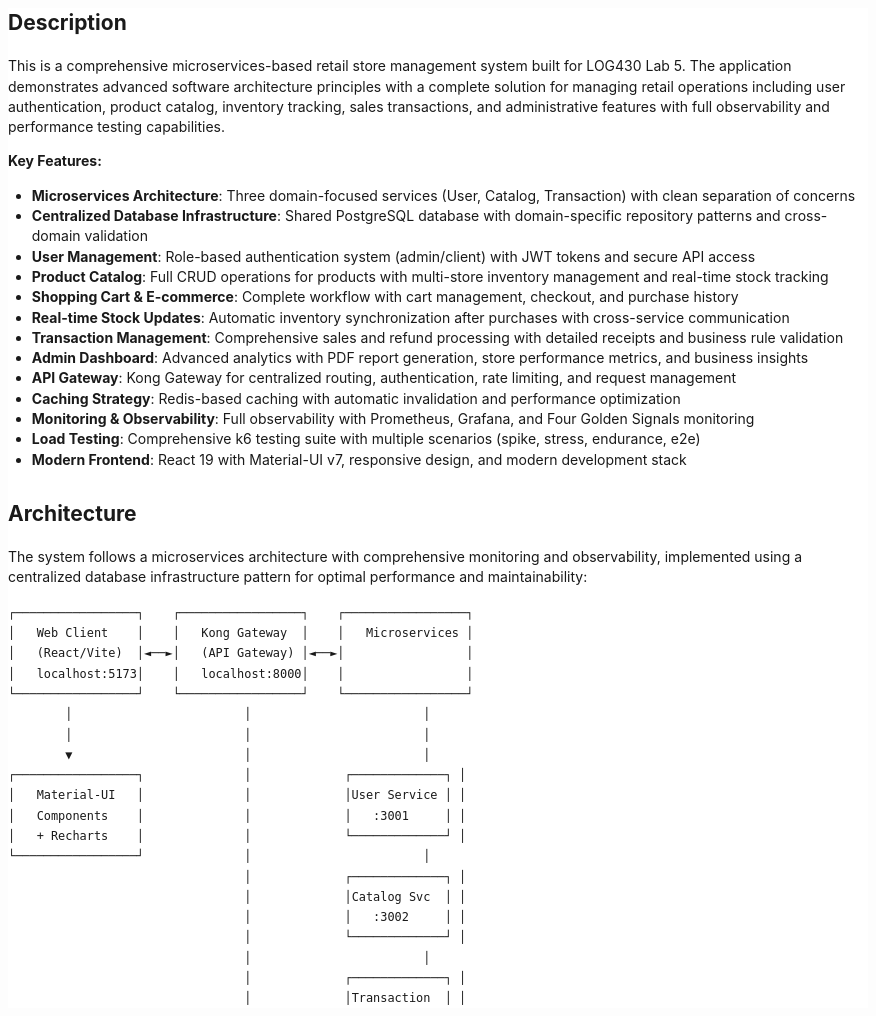 ## Description

This is a comprehensive microservices-based retail store management system built for LOG430 Lab 5. The application demonstrates advanced software architecture principles with a complete solution for managing retail operations including user authentication, product catalog, inventory tracking, sales transactions, and administrative features with full observability and performance testing capabilities.

**Key Features:**

- **Microservices Architecture**: Three domain-focused services (User, Catalog, Transaction) with clean separation of concerns
- **Centralized Database Infrastructure**: Shared PostgreSQL database with domain-specific repository patterns and cross-domain validation
- **User Management**: Role-based authentication system (admin/client) with JWT tokens and secure API access
- **Product Catalog**: Full CRUD operations for products with multi-store inventory management and real-time stock tracking
- **Shopping Cart & E-commerce**: Complete workflow with cart management, checkout, and purchase history
- **Real-time Stock Updates**: Automatic inventory synchronization after purchases with cross-service communication
- **Transaction Management**: Comprehensive sales and refund processing with detailed receipts and business rule validation
- **Admin Dashboard**: Advanced analytics with PDF report generation, store performance metrics, and business insights
- **API Gateway**: Kong Gateway for centralized routing, authentication, rate limiting, and request management
- **Caching Strategy**: Redis-based caching with automatic invalidation and performance optimization
- **Monitoring & Observability**: Full observability with Prometheus, Grafana, and Four Golden Signals monitoring
- **Load Testing**: Comprehensive k6 testing suite with multiple scenarios (spike, stress, endurance, e2e)
- **Modern Frontend**: React 19 with Material-UI v7, responsive design, and modern development stack

## Architecture

The system follows a microservices architecture with comprehensive monitoring and observability, implemented using a centralized database infrastructure pattern for optimal performance and maintainability:

```text
┌─────────────────┐    ┌─────────────────┐    ┌─────────────────┐
│   Web Client    │    │   Kong Gateway  │    │   Microservices │
│   (React/Vite)  │◄──►│   (API Gateway) │◄──►│                 │
│   localhost:5173│    │   localhost:8000│    │                 │
└─────────────────┘    └─────────────────┘    └─────────────────┘
        │                        │                        │
        │                        │                        │
        ▼                        │                        │
┌─────────────────┐              │             ┌─────────────┐ │
│   Material-UI   │              │             │User Service │ │
│   Components    │              │             │   :3001     │ │
│   + Recharts    │              │             └─────────────┘ │
└─────────────────┘              │                        │
                                 │             ┌─────────────┐ │
                                 │             │Catalog Svc  │ │
                                 │             │   :3002     │ │
                                 │             └─────────────┘ │
                                 │                        │
                                 │             ┌─────────────┐ │
                                 │             │Transaction  │ │
```